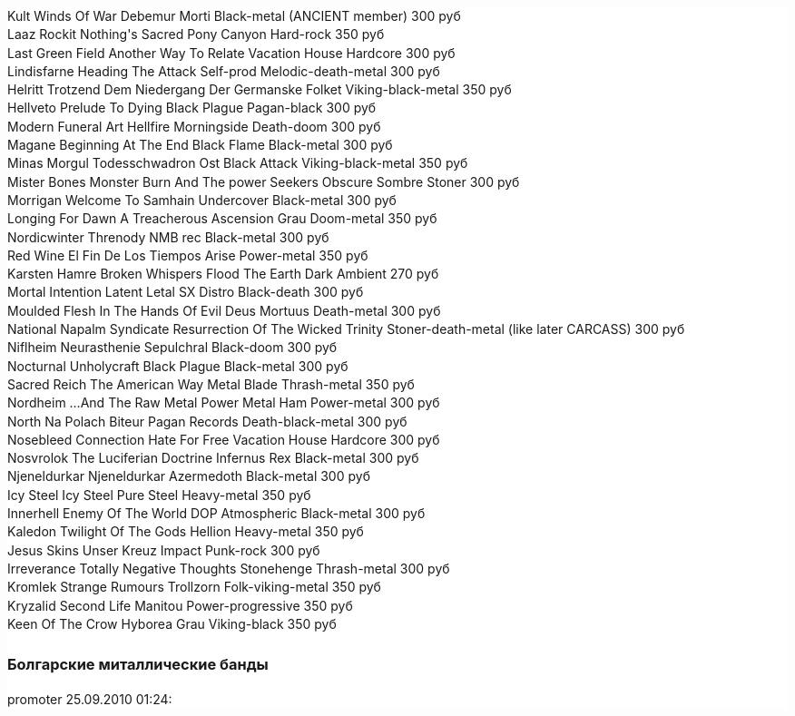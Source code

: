 Kult	Winds Of War	Debemur Morti	Black-metal (ANCIENT member)	300 руб<BR>Laaz Rockit	Nothing's Sacred	Pony Canyon	Hard-rock	350 руб<BR>Last Green Field	Another Way To Relate	Vacation House	Hardcore	300 руб<BR>Lindisfarne	Heading The Attack	Self-prod	Melodic-death-metal	300 руб<BR>Helritt	Trotzend Dem Niedergang	Der Germanske Folket	Viking-black-metal	350 руб<BR>Hellveto	Prelude To Dying	Black Plague	Pagan-black	300 руб<BR>Modern Funeral Art	Hellfire	Morningside	Death-doom	300 руб<BR>Magane	Beginning At The End	Black Flame	Black-metal	300 руб<BR>Minas Morgul	Todesschwadron Ost	Black Attack	Viking-black-metal	350 руб<BR>Mister Bones	Monster Burn And The power Seekers	Obscure Sombre	Stoner	300 руб<BR>Morrigan	Welcome To Samhain	Undercover	Black-metal	300 руб<BR>Longing For Dawn	A Treacherous Ascension	Grau	Doom-metal	350 руб<BR>Nordicwinter	Threnody	NMB rec	Black-metal	300 руб<BR>Red Wine	El Fin De Los Tiempos	Arise	Power-metal	350 руб<BR>Karsten Hamre	Broken Whispers	Flood The Earth	Dark Ambient	270 руб<BR>Mortal Intention	Latent Letal	SX Distro	Black-death	300 руб<BR>Moulded Flesh	In The Hands Of Evil	Deus Mortuus	Death-metal	300 руб<BR>National Napalm Syndicate	Resurrection Of The Wicked	Trinity	Stoner-death-metal (like later CARCASS)	300 руб<BR>Niflheim	Neurasthenie	Sepulchral	Black-doom	300 руб<BR>Nocturnal  	Unholycraft	Black Plague	Black-metal	300 руб<BR>Sacred Reich	The American Way	Metal Blade	Thrash-metal	350 руб<BR>Nordheim	…And The Raw Metal Power	Metal Ham	Power-metal	300 руб<BR>North	Na Polach Biteur	Pagan Records	Death-black-metal	300 руб<BR>Nosebleed Connection	Hate For Free	Vacation House	Hardcore	300 руб<BR>Nosvrolok	The Luciferian Doctrine	Infernus Rex	Black-metal	300 руб<BR>Njeneldurkar	Njeneldurkar	Azermedoth	Black-metal	300 руб<BR>Icy Steel	Icy Steel	Pure Steel	Heavy-metal	350 руб<BR>Innerhell	Enemy Of The World	DOP	Atmospheric Black-metal	300 руб<BR>Kaledon	Twilight Of The Gods	Hellion	Heavy-metal	350 руб<BR>Jesus Skins	Unser Kreuz	Impact	Punk-rock	300 руб<BR>Irreverance	Totally Negative Thoughts	Stonehenge	Thrash-metal	300 руб<BR>Kromlek	Strange Rumours	Trollzorn	Folk-viking-metal	350 руб<BR>Kryzalid	Second Life	Manitou	Power-progressive	350 руб<BR>Keen Of The Crow	Hyborea	Grau	Viking-black	350 руб<BR>

### Болгарские миталлические банды

promoter 25.09.2010 01:24: